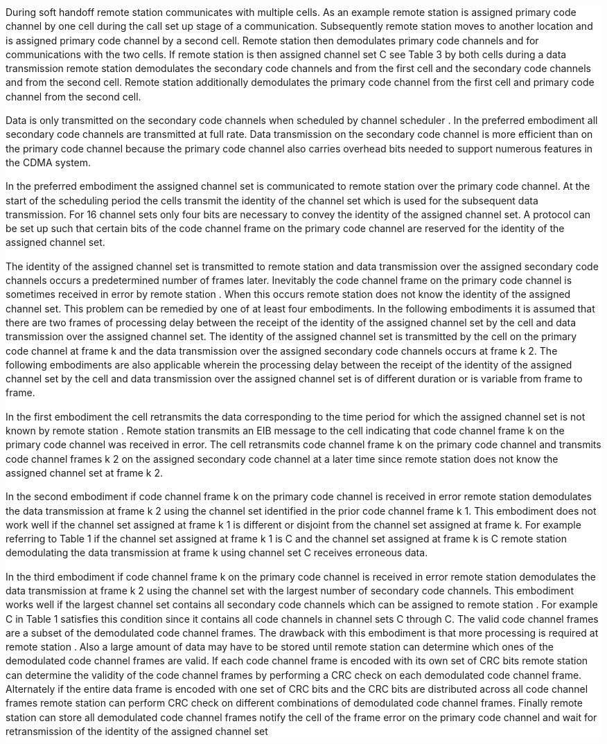 During soft handoff remote station communicates with multiple cells. As an example remote station is assigned primary code channel by one cell during the call set up stage of a communication. Subsequently remote station moves to another location and is assigned primary code channel by a second cell. Remote station then demodulates primary code channels and for communications with the two cells. If remote station is then assigned channel set C see Table 3 by both cells during a data transmission remote station demodulates the secondary code channels and from the first cell and the secondary code channels and from the second cell. Remote station additionally demodulates the primary code channel from the first cell and primary code channel from the second cell.

Data is only transmitted on the secondary code channels when scheduled by channel scheduler . In the preferred embodiment all secondary code channels are transmitted at full rate. Data transmission on the secondary code channel is more efficient than on the primary code channel because the primary code channel also carries overhead bits needed to support numerous features in the CDMA system.

In the preferred embodiment the assigned channel set is communicated to remote station over the primary code channel. At the start of the scheduling period the cells transmit the identity of the channel set which is used for the subsequent data transmission. For 16 channel sets only four bits are necessary to convey the identity of the assigned channel set. A protocol can be set up such that certain bits of the code channel frame on the primary code channel are reserved for the identity of the assigned channel set.

The identity of the assigned channel set is transmitted to remote station and data transmission over the assigned secondary code channels occurs a predetermined number of frames later. Inevitably the code channel frame on the primary code channel is sometimes received in error by remote station . When this occurs remote station does not know the identity of the assigned channel set. This problem can be remedied by one of at least four embodiments. In the following embodiments it is assumed that there are two frames of processing delay between the receipt of the identity of the assigned channel set by the cell and data transmission over the assigned channel set. The identity of the assigned channel set is transmitted by the cell on the primary code channel at frame k and the data transmission over the assigned secondary code channels occurs at frame k 2. The following embodiments are also applicable wherein the processing delay between the receipt of the identity of the assigned channel set by the cell and data transmission over the assigned channel set is of different duration or is variable from frame to frame.

In the first embodiment the cell retransmits the data corresponding to the time period for which the assigned channel set is not known by remote station . Remote station transmits an EIB message to the cell indicating that code channel frame k on the primary code channel was received in error. The cell retransmits code channel frame k on the primary code channel and transmits code channel frames k 2 on the assigned secondary code channel at a later time since remote station does not know the assigned channel set at frame k 2.

In the second embodiment if code channel frame k on the primary code channel is received in error remote station demodulates the data transmission at frame k 2 using the channel set identified in the prior code channel frame k 1. This embodiment does not work well if the channel set assigned at frame k 1 is different or disjoint from the channel set assigned at frame k. For example referring to Table 1 if the channel set assigned at frame k 1 is C and the channel set assigned at frame k is C remote station demodulating the data transmission at frame k using channel set C receives erroneous data.

In the third embodiment if code channel frame k on the primary code channel is received in error remote station demodulates the data transmission at frame k 2 using the channel set with the largest number of secondary code channels. This embodiment works well if the largest channel set contains all secondary code channels which can be assigned to remote station . For example C in Table 1 satisfies this condition since it contains all code channels in channel sets C through C. The valid code channel frames are a subset of the demodulated code channel frames. The drawback with this embodiment is that more processing is required at remote station . Also a large amount of data may have to be stored until remote station can determine which ones of the demodulated code channel frames are valid. If each code channel frame is encoded with its own set of CRC bits remote station can determine the validity of the code channel frames by performing a CRC check on each demodulated code channel frame. Alternately if the entire data frame is encoded with one set of CRC bits and the CRC bits are distributed across all code channel frames remote station can perform CRC check on different combinations of demodulated code channel frames. Finally remote station can store all demodulated code channel frames notify the cell of the frame error on the primary code channel and wait for retransmission of the identity of the assigned channel set 

